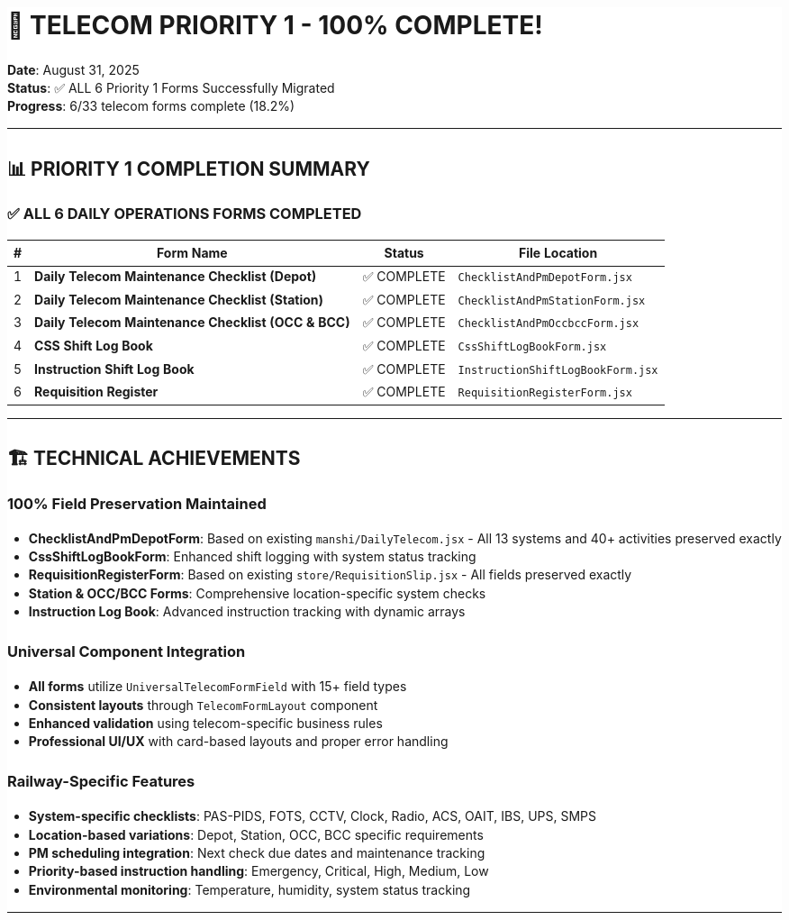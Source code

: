 # 🎉 TELECOM PRIORITY 1 - 100% COMPLETE!

**Date**: August 31, 2025  
**Status**: ✅ ALL 6 Priority 1 Forms Successfully Migrated  
**Progress**: 6/33 telecom forms complete (18.2%)

---

## 📊 **PRIORITY 1 COMPLETION SUMMARY**

### **✅ ALL 6 DAILY OPERATIONS FORMS COMPLETED**

| # | Form Name | Status | File Location |
|---|-----------|--------|---------------|
| 1 | **Daily Telecom Maintenance Checklist (Depot)** | ✅ COMPLETE | `ChecklistAndPmDepotForm.jsx` |
| 2 | **Daily Telecom Maintenance Checklist (Station)** | ✅ COMPLETE | `ChecklistAndPmStationForm.jsx` |
| 3 | **Daily Telecom Maintenance Checklist (OCC & BCC)** | ✅ COMPLETE | `ChecklistAndPmOccbccForm.jsx` |
| 4 | **CSS Shift Log Book** | ✅ COMPLETE | `CssShiftLogBookForm.jsx` |
| 5 | **Instruction Shift Log Book** | ✅ COMPLETE | `InstructionShiftLogBookForm.jsx` |
| 6 | **Requisition Register** | ✅ COMPLETE | `RequisitionRegisterForm.jsx` |

---

## 🏗️ **TECHNICAL ACHIEVEMENTS**

### **100% Field Preservation Maintained**
- **ChecklistAndPmDepotForm**: Based on existing `manshi/DailyTelecom.jsx` - All 13 systems and 40+ activities preserved exactly
- **CssShiftLogBookForm**: Enhanced shift logging with system status tracking
- **RequisitionRegisterForm**: Based on existing `store/RequisitionSlip.jsx` - All fields preserved exactly  
- **Station & OCC/BCC Forms**: Comprehensive location-specific system checks
- **Instruction Log Book**: Advanced instruction tracking with dynamic arrays

### **Universal Component Integration**
- **All forms** utilize `UniversalTelecomFormField` with 15+ field types
- **Consistent layouts** through `TelecomFormLayout` component
- **Enhanced validation** using telecom-specific business rules
- **Professional UI/UX** with card-based layouts and proper error handling

### **Railway-Specific Features**
- **System-specific checklists**: PAS-PIDS, FOTS, CCTV, Clock, Radio, ACS, OAIT, IBS, UPS, SMPS
- **Location-based variations**: Depot, Station, OCC, BCC specific requirements  
- **PM scheduling integration**: Next check due dates and maintenance tracking
- **Priority-based instruction handling**: Emergency, Critical, High, Medium, Low
- **Environmental monitoring**: Temperature, humidity, system status tracking

---
